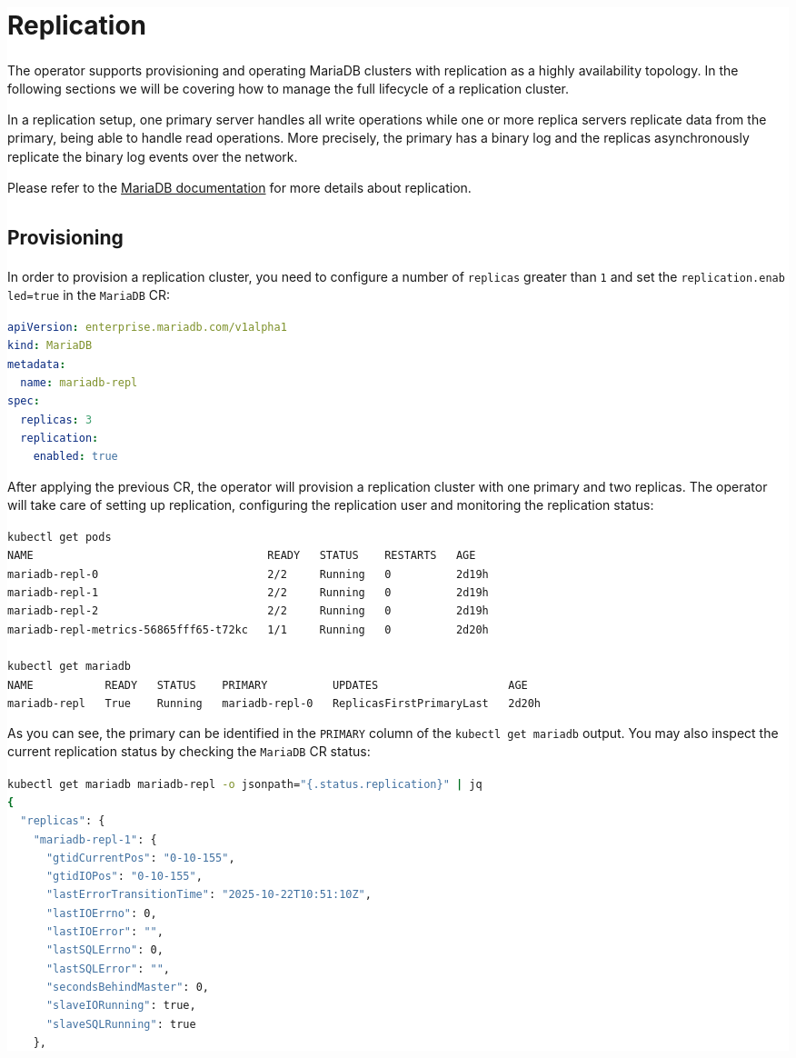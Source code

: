 # Replication

The operator supports provisioning and operating MariaDB clusters with replication as a highly availability topology. In the following sections we will be covering how to manage the full lifecycle of a replication cluster. 

In a replication setup, one primary server handles all write operations while one or more replica servers replicate data from the primary, being able to handle read operations. More precisely, the primary has a binary log and the replicas asynchronously replicate the binary log events over the network.

Please refer to the [MariaDB documentation](https://mariadb.com/docs/server/ha-and-performance/standard-replication) for more details about replication.

## Provisioning

In order to provision a replication cluster, you need to configure a number of `replicas` greater than `1` and set the `replication.enabled=true` in the `MariaDB` CR:

```yaml
apiVersion: enterprise.mariadb.com/v1alpha1
kind: MariaDB
metadata:
  name: mariadb-repl
spec:
  replicas: 3
  replication:
    enabled: true
```

After applying the previous CR, the operator will provision a replication cluster with one primary and two replicas. The operator will take care of setting up replication, configuring the replication user and monitoring the replication status:

```bash
kubectl get pods
NAME                                    READY   STATUS    RESTARTS   AGE
mariadb-repl-0                          2/2     Running   0          2d19h
mariadb-repl-1                          2/2     Running   0          2d19h
mariadb-repl-2                          2/2     Running   0          2d19h
mariadb-repl-metrics-56865fff65-t72kc   1/1     Running   0          2d20h

kubectl get mariadb
NAME           READY   STATUS    PRIMARY          UPDATES                    AGE
mariadb-repl   True    Running   mariadb-repl-0   ReplicasFirstPrimaryLast   2d20h
```

As you can see, the primary can be identified in the `PRIMARY` column of the `kubectl get mariadb` output. You may also inspect the current replication status by checking the `MariaDB` CR status:

```bash
kubectl get mariadb mariadb-repl -o jsonpath="{.status.replication}" | jq
{
  "replicas": {
    "mariadb-repl-1": {
      "gtidCurrentPos": "0-10-155",
      "gtidIOPos": "0-10-155",
      "lastErrorTransitionTime": "2025-10-22T10:51:10Z",
      "lastIOErrno": 0,
      "lastIOError": "",
      "lastSQLErrno": 0,
      "lastSQLError": "",
      "secondsBehindMaster": 0,
      "slaveIORunning": true,
      "slaveSQLRunning": true
    },
```